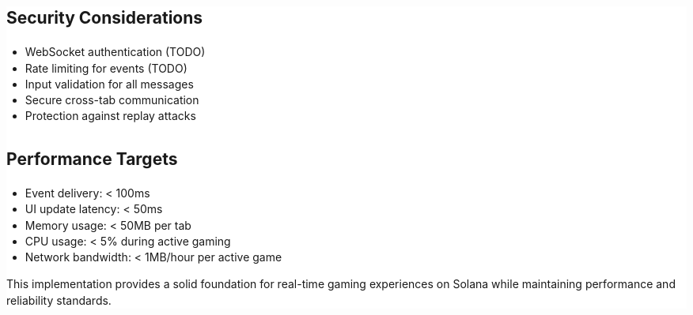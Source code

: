 ## Security Considerations

- WebSocket authentication (TODO)
- Rate limiting for events (TODO)
- Input validation for all messages
- Secure cross-tab communication
- Protection against replay attacks

## Performance Targets

- Event delivery: < 100ms
- UI update latency: < 50ms
- Memory usage: < 50MB per tab
- CPU usage: < 5% during active gaming
- Network bandwidth: < 1MB/hour per active game

This implementation provides a solid foundation for real-time gaming experiences on Solana while maintaining performance and reliability standards.